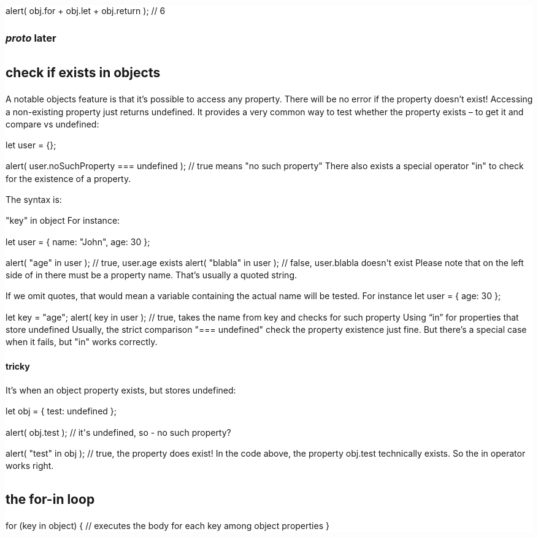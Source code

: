 alert( obj.for + obj.let + obj.return );  // 6

### _proto_ later


## check if exists in objects
A notable objects feature is that it’s possible to access any property. There will be no error if the property doesn’t exist! Accessing a non-existing property just returns undefined. It provides a very common way to test whether the property exists – to get it and compare vs undefined:

let user = {};

alert( user.noSuchProperty === undefined ); // true means "no such property"
There also exists a special operator "in" to check for the existence of a property.

The syntax is:

"key" in object
For instance:

let user = { name: "John", age: 30 };

alert( "age" in user ); // true, user.age exists
alert( "blabla" in user ); // false, user.blabla doesn't exist
Please note that on the left side of in there must be a property name. That’s usually a quoted string.

If we omit quotes, that would mean a variable containing the actual name will be tested. For instance
let user = { age: 30 };

let key = "age";
alert( key in user ); // true, takes the name from key and checks for such property
Using “in” for properties that store undefined
Usually, the strict comparison "=== undefined" check the property existence just fine. But there’s a special case when it fails, but "in" works correctly.


#### tricky
It’s when an object property exists, but stores undefined:

let obj = {
  test: undefined
};

alert( obj.test ); // it's undefined, so - no such property?

alert( "test" in obj ); // true, the property does exist!
In the code above, the property obj.test technically exists. So the in operator works right.


## the for-in loop

for (key in object) {
  // executes the body for each key among object properties
}
